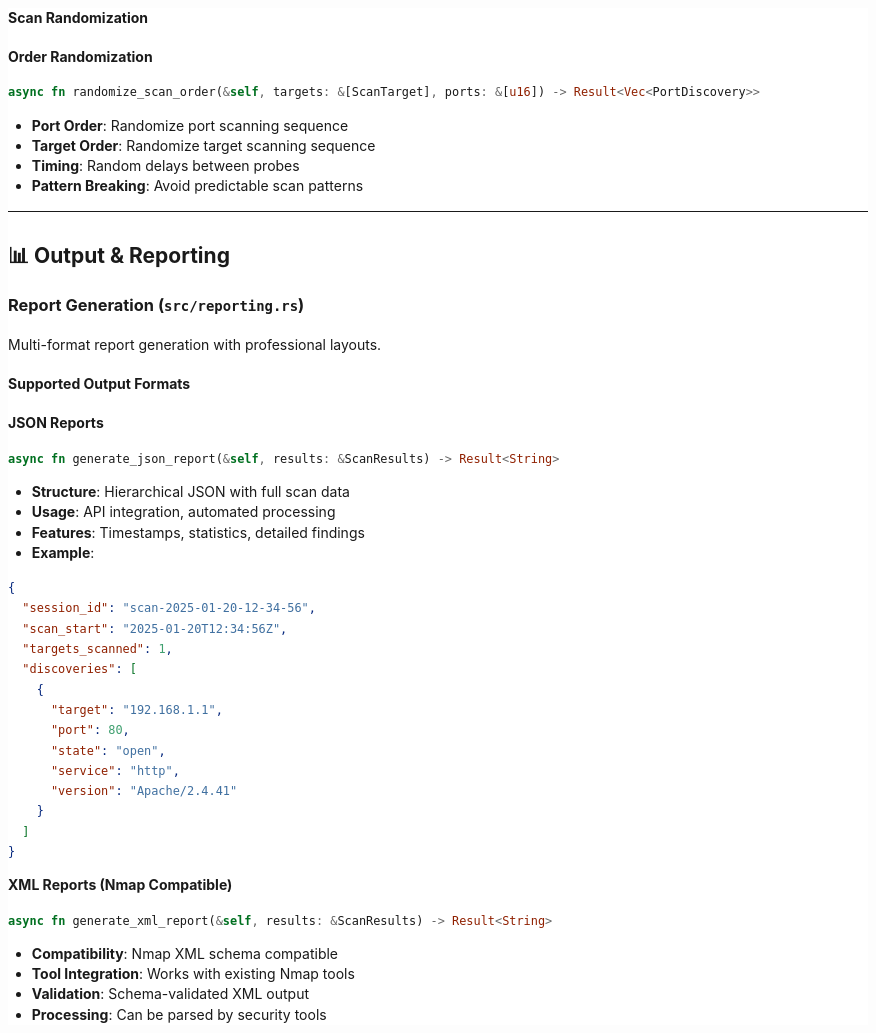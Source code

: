 #### Scan Randomization

**Order Randomization**
```rust
async fn randomize_scan_order(&self, targets: &[ScanTarget], ports: &[u16]) -> Result<Vec<PortDiscovery>>
```
- **Port Order**: Randomize port scanning sequence
- **Target Order**: Randomize target scanning sequence  
- **Timing**: Random delays between probes
- **Pattern Breaking**: Avoid predictable scan patterns

---

## 📊 Output & Reporting

### Report Generation (`src/reporting.rs`)

Multi-format report generation with professional layouts.

#### Supported Output Formats

**JSON Reports**
```rust
async fn generate_json_report(&self, results: &ScanResults) -> Result<String>
```
- **Structure**: Hierarchical JSON with full scan data
- **Usage**: API integration, automated processing
- **Features**: Timestamps, statistics, detailed findings
- **Example**:
```json
{
  "session_id": "scan-2025-01-20-12-34-56",
  "scan_start": "2025-01-20T12:34:56Z",
  "targets_scanned": 1,
  "discoveries": [
    {
      "target": "192.168.1.1",
      "port": 80,
      "state": "open",
      "service": "http",
      "version": "Apache/2.4.41"
    }
  ]
}
```

**XML Reports (Nmap Compatible)**
```rust
async fn generate_xml_report(&self, results: &ScanResults) -> Result<String>
```
- **Compatibility**: Nmap XML schema compatible
- **Tool Integration**: Works with existing Nmap tools
- **Validation**: Schema-validated XML output
- **Processing**: Can be parsed by security tools
